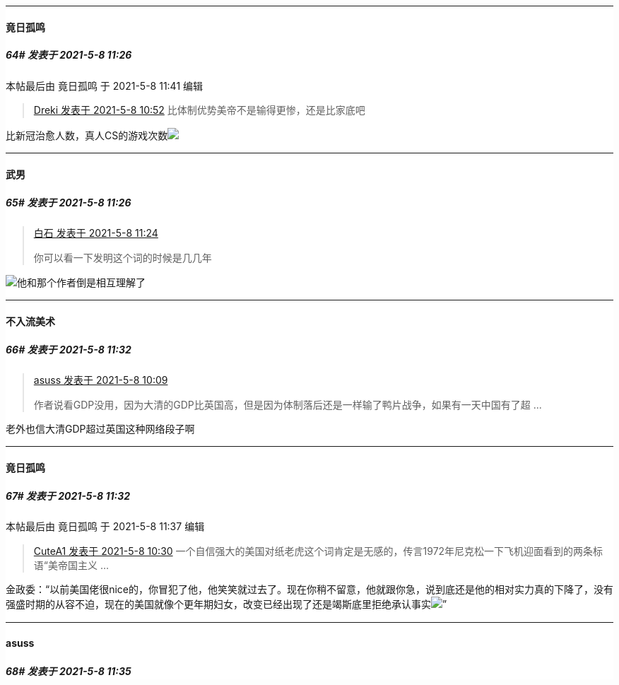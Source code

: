 *****

####  竟日孤鸣  
##### 64#       发表于 2021-5-8 11:26


 本帖最后由 竟日孤鸣 于 2021-5-8 11:41 编辑 
<blockquote><a href="httphttps://bbs.saraba1st.com/2b/forum.php?mod=redirect&amp;goto=findpost&amp;pid=51178497&amp;ptid=2002927" target="_blank">Dreki 发表于 2021-5-8 10:52</a>
比体制优势美帝不是输得更惨，还是比家底吧</blockquote>
比新冠治愈人数，真人CS的游戏次数<img src="https://static.saraba1st.com/image/smiley/face2017/032.png" referrerpolicy="no-referrer">


*****

####  武男  
##### 65#       发表于 2021-5-8 11:26


<blockquote><a href="httphttps://bbs.saraba1st.com/2b/forum.php?mod=redirect&amp;goto=findpost&amp;pid=51178904&amp;ptid=2002927" target="_blank">白石 发表于 2021-5-8 11:24</a>

你可以看一下发明这个词的时候是几几年</blockquote>
<img src="https://static.saraba1st.com/image/smiley/face2017/067.png" referrerpolicy="no-referrer">他和那个作者倒是相互理解了


*****

####  不入流美术  
##### 66#       发表于 2021-5-8 11:32


<blockquote><a href="httphttps://bbs.saraba1st.com/2b/forum.php?mod=redirect&amp;goto=findpost&amp;pid=51177944&amp;ptid=2002927" target="_blank">asuss 发表于 2021-5-8 10:09</a>

作者说看GDP没用，因为大清的GDP比英国高，但是因为体制落后还是一样输了鸭片战争，如果有一天中国有了超 ...</blockquote>
老外也信大清GDP超过英国这种网络段子啊


*****

####  竟日孤鸣  
##### 67#       发表于 2021-5-8 11:32


 本帖最后由 竟日孤鸣 于 2021-5-8 11:37 编辑 
<blockquote><a href="httphttps://bbs.saraba1st.com/2b/forum.php?mod=redirect&amp;goto=findpost&amp;pid=51178226&amp;ptid=2002927" target="_blank">CuteA1 发表于 2021-5-8 10:30</a>
一个自信强大的美国对纸老虎这个词肯定是无感的，传言1972年尼克松一下飞机迎面看到的两条标语“美帝国主义 ...</blockquote>
金政委：“以前美国佬很nice的，你冒犯了他，他笑笑就过去了。现在你稍不留意，他就跟你急，说到底还是他的相对实力真的下降了，没有强盛时期的从容不迫，现在的美国就像个更年期妇女，改变已经出现了还是竭斯底里拒绝承认事实<img src="https://static.saraba1st.com/image/smiley/face2017/036.png" referrerpolicy="no-referrer">”


*****

####  asuss  
##### 68#       发表于 2021-5-8 11:35
